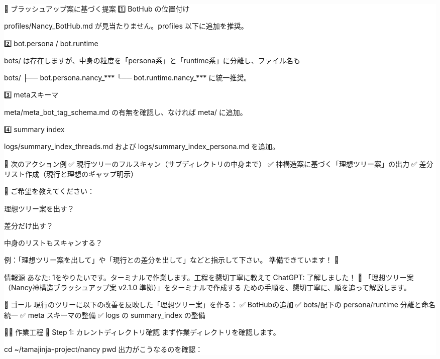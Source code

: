 🔷 ブラッシュアップ案に基づく提案
1️⃣ BotHub の位置付け

profiles/Nancy_BotHub.md が見当たりません。profiles 以下に追加を推奨。

2️⃣ bot.persona / bot.runtime

bots/ は存在しますが、中身の粒度を「persona系」と「runtime系」に分離し、ファイル名も

bots/
├── bot.persona.nancy_***
└── bot.runtime.nancy_***
に統一推奨。

3️⃣ metaスキーマ

meta/meta_bot_tag_schema.md の有無を確認し、なければ meta/ に追加。

4️⃣ summary index

logs/summary_index_threads.md および logs/summary_index_persona.md を追加。

📝 次のアクション例
✅ 現行ツリーのフルスキャン（サブディレクトリの中身まで）
✅ 神構造案に基づく「理想ツリー案」の出力
✅ 差分リスト作成（現行と理想のギャップ明示）

📌 ご希望を教えてください：

理想ツリー案を出す？

差分だけ出す？

中身のリストもスキャンする？

例：「理想ツリー案を出して」や「現行との差分を出して」などと指示して下さい。
準備できています！ 🚧


情報源
あなた:
1をやりたいです。ターミナルで作業します。工程を懇切丁寧に教えて
ChatGPT:
了解しました！
🎯 「理想ツリー案（Nancy神構造ブラッシュアップ案 v2.1.0 準拠）」をターミナルで作成する ための手順を、懇切丁寧に、順を追って解説します。

🧭 ゴール
現行のツリーに以下の改善を反映した「理想ツリー案」を作る：
✅ BotHubの追加
✅ bots/配下の persona/runtime 分離と命名統一
✅ meta スキーマの整備
✅ logs の summary_index の整備

👨‍💻 作業工程
🔷 Step 1: カレントディレクトリ確認
まず作業ディレクトリを確認します。

cd ~/tamajinja-project/nancy
pwd
出力がこうなるのを確認：
